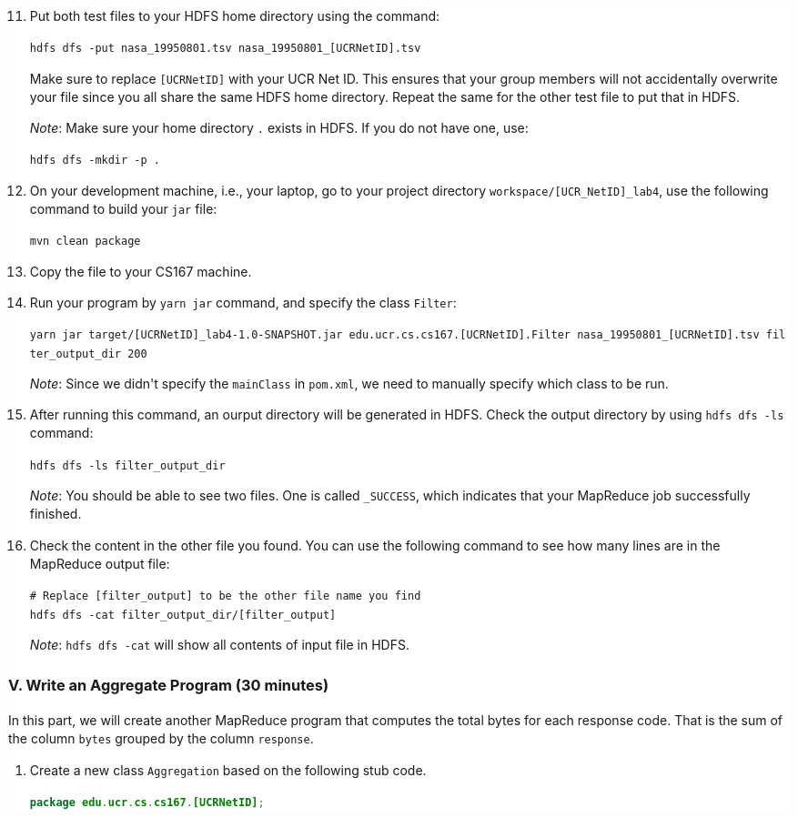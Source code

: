 11. Put both test files to your HDFS home directory using the command:
    ```shell
    hdfs dfs -put nasa_19950801.tsv nasa_19950801_[UCRNetID].tsv
    ```
    Make sure to replace `[UCRNetID]` with your UCR Net ID. This ensures that your group members will not accidentally overwrite your file since you all share the same HDFS home directory. Repeat the same for the other test file to put that in HDFS.

    *Note*: Make sure your home directory `.` exists in HDFS. If you do not have one, use:
    ```shell
    hdfs dfs -mkdir -p .
    ```

12. On your development machine, i.e., your laptop, go to your project directory `workspace/[UCR_NetID]_lab4`, use the following command to build your `jar` file:
    ```shell
    mvn clean package
    ```
13. Copy the file to your CS167 machine.
14. Run your program by `yarn jar` command, and specify the class `Filter`:
    ```shell
    yarn jar target/[UCRNetID]_lab4-1.0-SNAPSHOT.jar edu.ucr.cs.cs167.[UCRNetID].Filter nasa_19950801_[UCRNetID].tsv filter_output_dir 200
    ```
    *Note*: Since we didn't specify the `mainClass` in `pom.xml`, we need to manually specify which class to be run.

15. After running this command, an ourput directory will be generated in HDFS.
Check the output directory by using `hdfs dfs -ls` command:
    ```shell
    hdfs dfs -ls filter_output_dir 
    ```
    *Note*: You should be able to see two files. One is called `_SUCCESS`, which indicates that your MapReduce job successfully finished. 

16. Check the content in the other file you found. 
You can use the following command to see how many lines are in the MapReduce output file:
    ```shell
    # Replace [filter_output] to be the other file name you find
    hdfs dfs -cat filter_output_dir/[filter_output]
    ```
    *Note*: `hdfs dfs -cat` will show all contents of input file in HDFS. 

### V. Write an Aggregate Program (30 minutes)

In this part, we will create another MapReduce program that computes the total bytes for each response code. That is the sum of the column `bytes` grouped by the column `response`.

1. Create a new class `Aggregation` based on the following stub code.

    ```java
    package edu.ucr.cs.cs167.[UCRNetID];
